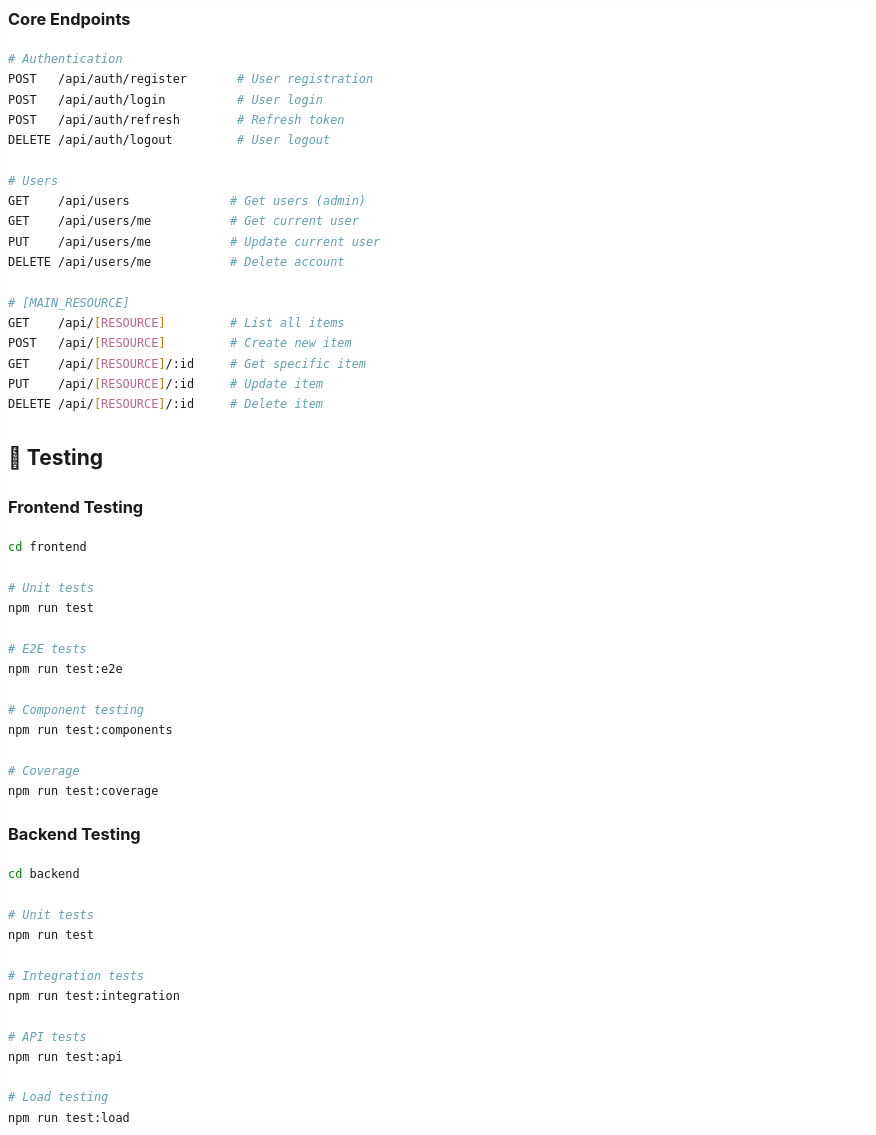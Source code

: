 ### Core Endpoints
```bash
# Authentication
POST   /api/auth/register       # User registration
POST   /api/auth/login          # User login
POST   /api/auth/refresh        # Refresh token
DELETE /api/auth/logout         # User logout

# Users
GET    /api/users              # Get users (admin)
GET    /api/users/me           # Get current user
PUT    /api/users/me           # Update current user
DELETE /api/users/me           # Delete account

# [MAIN_RESOURCE]
GET    /api/[RESOURCE]         # List all items
POST   /api/[RESOURCE]         # Create new item
GET    /api/[RESOURCE]/:id     # Get specific item
PUT    /api/[RESOURCE]/:id     # Update item
DELETE /api/[RESOURCE]/:id     # Delete item
```

## 🧪 Testing

### Frontend Testing
```bash
cd frontend

# Unit tests
npm run test

# E2E tests
npm run test:e2e

# Component testing
npm run test:components

# Coverage
npm run test:coverage
```

### Backend Testing
```bash
cd backend

# Unit tests
npm run test

# Integration tests
npm run test:integration

# API tests
npm run test:api

# Load testing
npm run test:load
```
